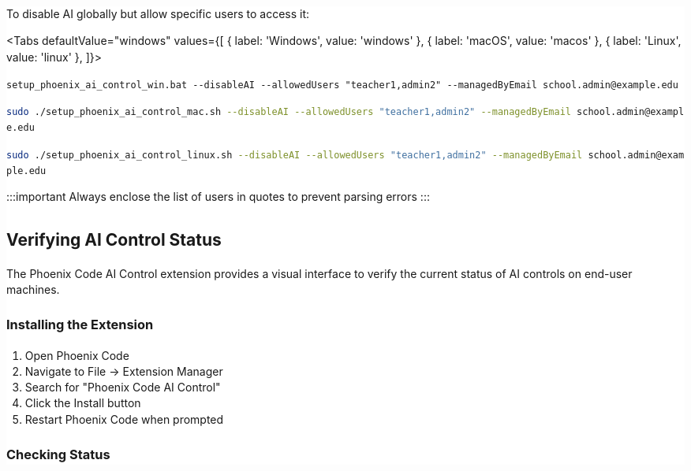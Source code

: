 To disable AI globally but allow specific users to access it:

<Tabs
  defaultValue="windows"
  values={[
    { label: 'Windows', value: 'windows' },
    { label: 'macOS', value: 'macos' },
    { label: 'Linux', value: 'linux' },
  ]}>

<TabItem value="windows">

```batch
setup_phoenix_ai_control_win.bat --disableAI --allowedUsers "teacher1,admin2" --managedByEmail school.admin@example.edu
```

</TabItem>

<TabItem value="macos">

```bash
sudo ./setup_phoenix_ai_control_mac.sh --disableAI --allowedUsers "teacher1,admin2" --managedByEmail school.admin@example.edu
```

</TabItem>

<TabItem value="linux">

```bash
sudo ./setup_phoenix_ai_control_linux.sh --disableAI --allowedUsers "teacher1,admin2" --managedByEmail school.admin@example.edu
```

</TabItem>
</Tabs>

:::important
Always enclose the list of users in quotes to prevent parsing errors
:::

## Verifying AI Control Status

The Phoenix Code AI Control extension provides a visual interface to verify the current status of AI controls on end-user machines.

### Installing the Extension

1. Open Phoenix Code
2. Navigate to File → Extension Manager
3. Search for "Phoenix Code AI Control"
4. Click the Install button
5. Restart Phoenix Code when prompted

### Checking Status

